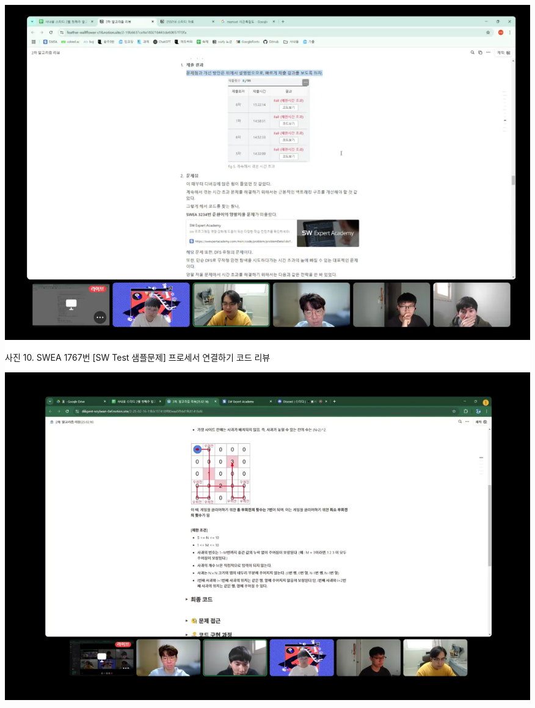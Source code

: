 ![사진 10. SWEA 1767번 [SW Test 샘플문제] 프로세서 연결하기 코드 리뷰](image%2010.png)

사진 10. SWEA 1767번 [SW Test 샘플문제] 프로세서 연결하기 코드 리뷰

![사진 11. SW 역량 테스트 대비 문제 사과 먹기 게임 코드 리뷰](image%2011.png)
